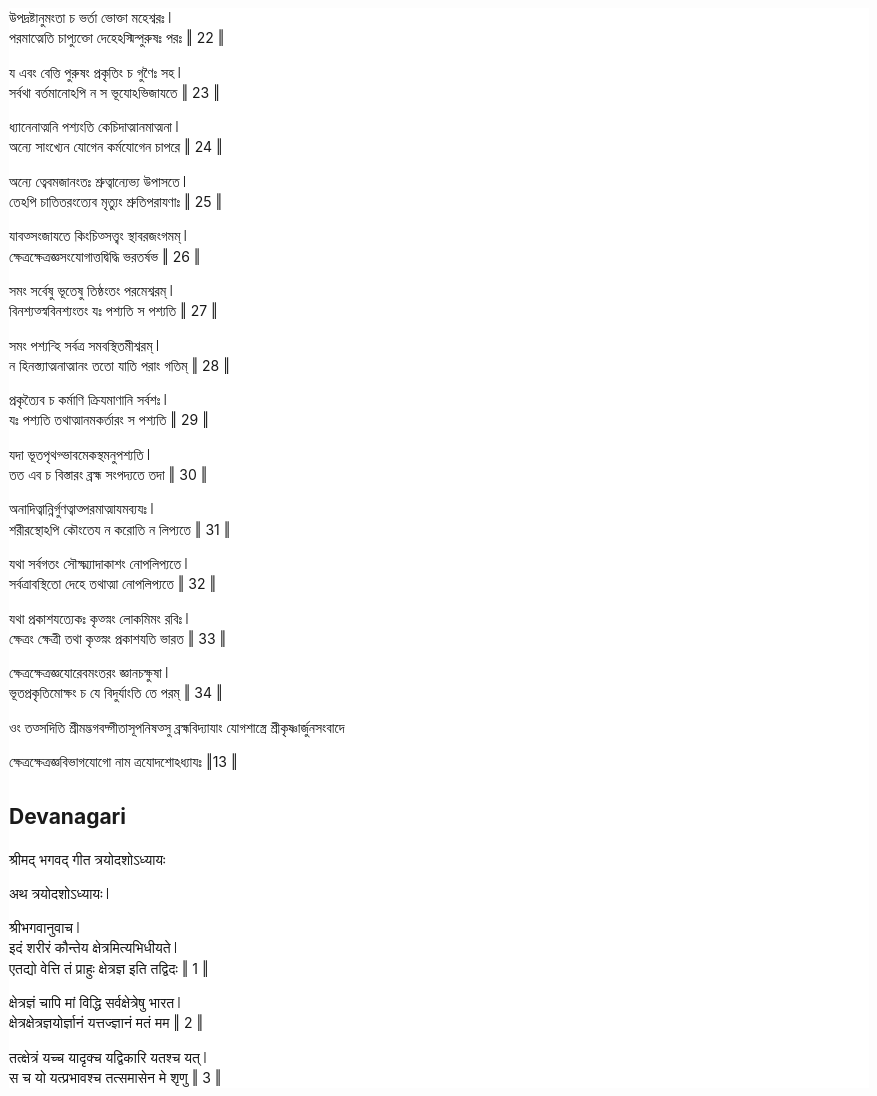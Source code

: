 উপদ্রষ্টানুমংতা চ ভর্তা ভোক্তা মহেশ্বরঃ ❘  
পরমাত্মেতি চাপ্যুক্তো দেহেঽস্মিন্পুরুষঃ পরঃ ‖ 22 ‖  

য এবং বেত্তি পুরুষং প্রকৃতিং চ গুণৈঃ সহ ❘  
সর্বথা বর্তমানোঽপি ন স ভূযোঽভিজাযতে ‖ 23 ‖  

ধ্যানেনাত্মনি পশ্যংতি কেচিদাত্মানমাত্মনা ❘  
অন্যে সাংখ্যেন যোগেন কর্মযোগেন চাপরে ‖ 24 ‖  

অন্যে ত্বেবমজানংতঃ শ্রুত্বান্যেভ্য উপাসতে ❘  
তেঽপি চাতিতরংত্যেব মৃত্যুং শ্রুতিপরাযণাঃ ‖ 25 ‖  

যাবত্সংজাযতে কিংচিত্সত্ত্বং স্থাবরজংগমম্ ❘  
ক্ষেত্রক্ষেত্রজ্ঞসংযোগাত্তদ্বিদ্ধি ভরতর্ষভ ‖ 26 ‖  

সমং সর্বেষু ভূতেষু তিষ্ঠংতং পরমেশ্বরম্ ❘  
বিনশ্যত্স্ববিনশ্যংতং যঃ পশ্যতি স পশ্যতি ‖ 27 ‖  

সমং পশ্যন্হি সর্বত্র সমবস্থিতমীশ্বরম্ ❘  
ন হিনস্ত্যাত্মনাত্মানং ততো যাতি পরাং গতিম্ ‖ 28 ‖  

প্রকৃত্যৈব চ কর্মাণি ক্রিযমাণানি সর্বশঃ ❘  
যঃ পশ্যতি তথাত্মানমকর্তারং স পশ্যতি ‖ 29 ‖  

যদা ভূতপৃথগ্ভাবমেকস্থমনুপশ্যতি ❘  
তত এব চ বিস্তারং ব্রহ্ম সংপদ্যতে তদা ‖ 30 ‖  

অনাদিত্বান্নির্গুণত্বাত্পরমাত্মাযমব্যযঃ ❘  
শরীরস্থোঽপি কৌংতেয ন করোতি ন লিপ্যতে ‖ 31 ‖  

যথা সর্বগতং সৌক্ষ্ম্যাদাকাশং নোপলিপ্যতে ❘  
সর্বত্রাবস্থিতো দেহে তথাত্মা নোপলিপ্যতে ‖ 32 ‖  

যথা প্রকাশযত্যেকঃ কৃত্স্নং লোকমিমং রবিঃ ❘  
ক্ষেত্রং ক্ষেত্রী তথা কৃত্স্নং প্রকাশযতি ভারত ‖ 33 ‖  

ক্ষেত্রক্ষেত্রজ্ঞযোরেবমংতরং জ্ঞানচক্ষুষা ❘  
ভূতপ্রকৃতিমোক্ষং চ যে বিদুর্যাংতি তে পরম্ ‖ 34 ‖  


ওং তত্সদিতি শ্রীমদ্ভগবদ্গীতাসূপনিষত্সু ব্রহ্মবিদ্যাযাং যোগশাস্ত্রে শ্রীকৃষ্ণার্জুনসংবাদে  

ক্ষেত্রক্ষেত্রজ্ঞবিভাগযোগো নাম ত্রযোদশোঽধ্যাযঃ ‖13 ‖  

## Devanagari

श्रीमद् भगवद् गीत त्रयोदशोऽध्यायः  

अथ त्रयोदशोऽध्यायः ❘  


श्रीभगवानुवाच ❘  
इदं शरीरं कौन्तेय क्षेत्रमित्यभिधीयते ❘  
एतद्यो वेत्ति तं प्राहुः क्षेत्रज्ञ इति तद्विदः ‖ 1 ‖  

क्षेत्रज्ञं चापि मां विद्धि सर्वक्षेत्रेषु भारत ❘  
क्षेत्रक्षेत्रज्ञयोर्ज्ञानं यत्तज्ज्ञानं मतं मम ‖ 2 ‖  

तत्क्षेत्रं यच्च यादृक्च यद्विकारि यतश्च यत् ❘  
स च यो यत्प्रभावश्च तत्समासेन मे शृणु ‖ 3 ‖  
